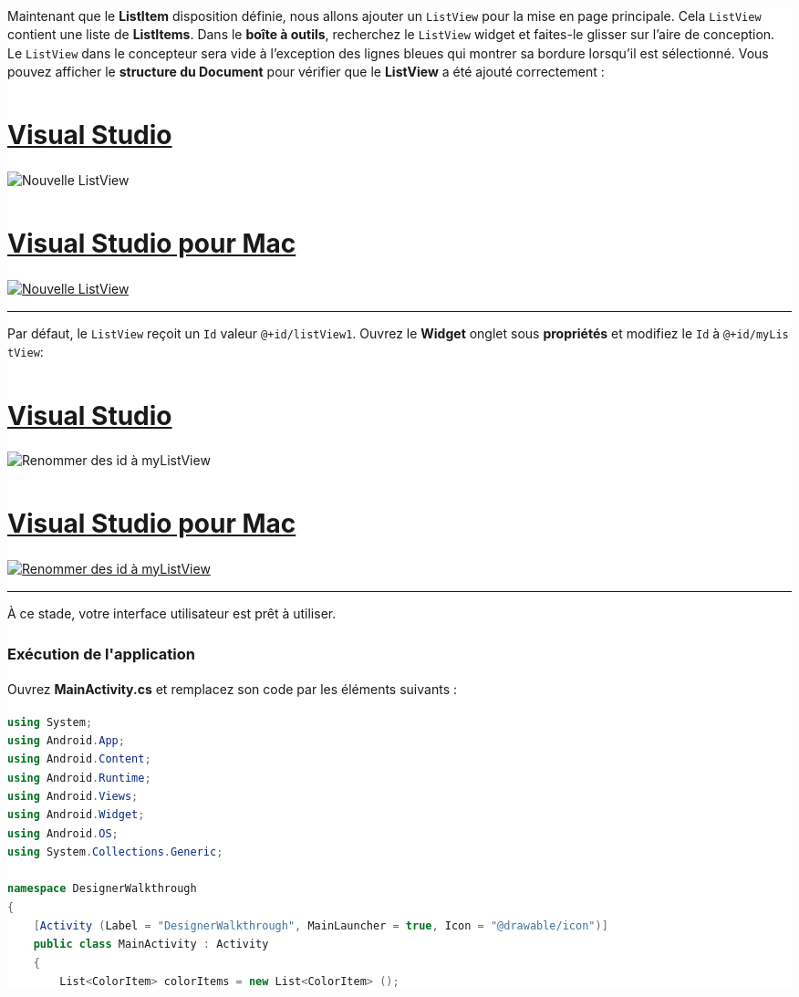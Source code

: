 Maintenant que le **ListItem** disposition définie, nous allons ajouter un `ListView` pour la mise en page principale. Cela `ListView` contient une liste de **ListItems**.
Dans le **boîte à outils**, recherchez le `ListView` widget et faites-le glisser sur l’aire de conception. Le `ListView` dans le concepteur sera vide à l’exception des lignes bleues qui montrer sa bordure lorsqu’il est sélectionné. Vous pouvez afficher le **structure du Document** pour vérifier que le **ListView** a été ajouté correctement :

# <a name="visual-studiotabvswin"></a>[Visual Studio](#tab/vswin)

![Nouvelle ListView](designer-walkthrough-images/vs/23-new-listview.png "nouveau ListView")

# <a name="visual-studio-for-mactabvsmac"></a>[Visual Studio pour Mac](#tab/vsmac)

[ ![Nouvelle ListView](designer-walkthrough-images/xs/24-new-listview-sml.png)](designer-walkthrough-images/xs/24-new-listview.png)

-----

Par défaut, le `ListView` reçoit un `Id` valeur `@+id/listView1`.
Ouvrez le **Widget** onglet sous **propriétés** et modifiez le `Id` à `@+id/myListView`:

# <a name="visual-studiotabvswin"></a>[Visual Studio](#tab/vswin)

![Renommer des id à myListView](designer-walkthrough-images/vs/24-change-id.png "id de changement de nom à myListView")

# <a name="visual-studio-for-mactabvsmac"></a>[Visual Studio pour Mac](#tab/vsmac)

[ ![Renommer des id à myListView](designer-walkthrough-images/xs/25-change-id-sml.png)](designer-walkthrough-images/xs/25-change-id.png)

-----

À ce stade, votre interface utilisateur est prêt à utiliser.


<a name="Running_the_Application" />

### <a name="running-the-application"></a>Exécution de l'application


Ouvrez **MainActivity.cs** et remplacez son code par les éléments suivants :

```csharp
using System;
using Android.App;
using Android.Content;
using Android.Runtime;
using Android.Views;
using Android.Widget;
using Android.OS;
using System.Collections.Generic;

namespace DesignerWalkthrough
{
    [Activity (Label = "DesignerWalkthrough", MainLauncher = true, Icon = "@drawable/icon")]
    public class MainActivity : Activity
    {
        List<ColorItem> colorItems = new List<ColorItem> ();
```